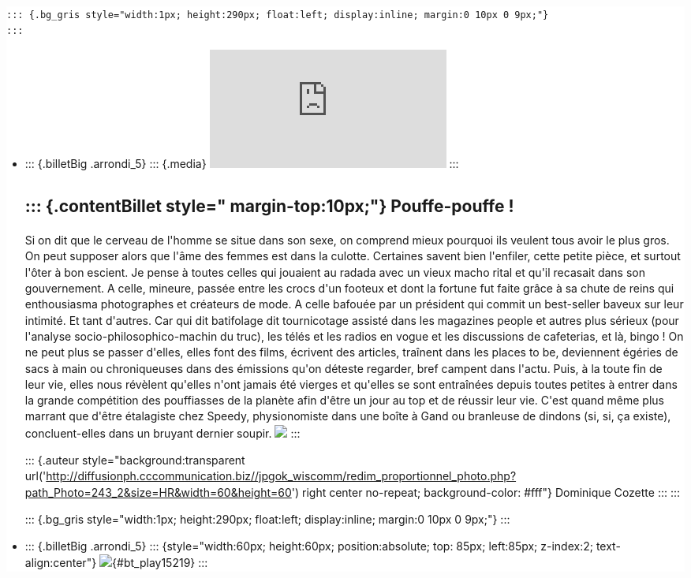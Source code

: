     ::: {.bg_gris style="width:1px; height:290px; float:left; display:inline; margin:0 10px 0 9px;"}
    :::

-   ::: {.billetBig .arrondi_5}
    [](/article.cfm/15236_pouffe-pouffe_.html)
    ::: {.media}
    ![](http://diffusionph.cccommunication.biz//jpgok_wiscomm/redim_recadre_photo.php?path_Photo=c15236_1&size=HR&width=230&height=230)
    :::

    ::: {.contentBillet style=" margin-top:10px;"}
    Pouffe-pouffe !
    ---------------

    Si on dit que le cerveau de l\'homme se situe dans son sexe, on
    comprend mieux pourquoi ils veulent tous avoir le plus gros. On peut
    supposer alors que l\'âme des femmes est dans la culotte. Certaines
    savent bien l\'enfiler, cette petite pièce, et surtout l\'ôter à bon
    escient. Je pense à toutes celles qui jouaient au radada avec un
    vieux macho rital et qu\'il recasait dans son gouvernement. A celle,
    mineure, passée entre les crocs d\'un footeux et dont la fortune fut
    faite grâce à sa chute de reins qui enthousiasma photographes et
    créateurs de mode. A celle bafouée par un président qui commit un
    best-seller baveux sur leur intimité. Et tant d\'autres. Car qui dit
    batifolage dit tournicotage assisté dans les magazines people et
    autres plus sérieux (pour l\'analyse socio-philosophico-machin du
    truc), les télés et les radios en vogue et les discussions de
    cafeterias, et là, bingo ! On ne peut plus se passer d\'elles, elles
    font des films, écrivent des articles, traînent dans les places to
    be, deviennent égéries de sacs à main ou chroniqueuses dans des
    émissions qu\'on déteste regarder, bref campent dans l\'actu. Puis,
    à la toute fin de leur vie, elles nous révèlent qu\'elles n\'ont
    jamais été vierges et qu\'elles se sont entraînées depuis toutes
    petites à entrer dans la grande compétition des pouffiasses de la
    planète afin d\'être un jour au top et de réussir leur vie. C\'est
    quand même plus marrant que d\'être étalagiste chez Speedy,
    physionomiste dans une boîte à Gand ou branleuse de dindons (si, si,
    ça existe), concluent-elles dans un bruyant dernier soupir.
    ![](/media/img/V3/ombre_contenu_defilant.png)
    :::

    [](/auteur.cfm/243_dominique_cozette.html)
    ::: {.auteur style="background:transparent url('http://diffusionph.cccommunication.biz//jpgok_wiscomm/redim_proportionnel_photo.php?path_Photo=243_2&size=HR&width=60&height=60') right center no-repeat; background-color: #fff"}
    Dominique Cozette
    :::
    :::

    ::: {.bg_gris style="width:1px; height:290px; float:left; display:inline; margin:0 10px 0 9px;"}
    :::

-   ::: {.billetBig .arrondi_5}
    [](/article.cfm/15219_clarence_edgard-rosa___sur_la_question_du_voile_on_parle_trop_souvent_a_la_place_des_femmes_concernees_.html)
    ::: {style="width:60px; height:60px; position:absolute; top: 85px; left:85px; z-index:2; text-align:center"}
    ![](/media/img/V3/bouton_play_L_off.png){#bt_play15219}
    :::
